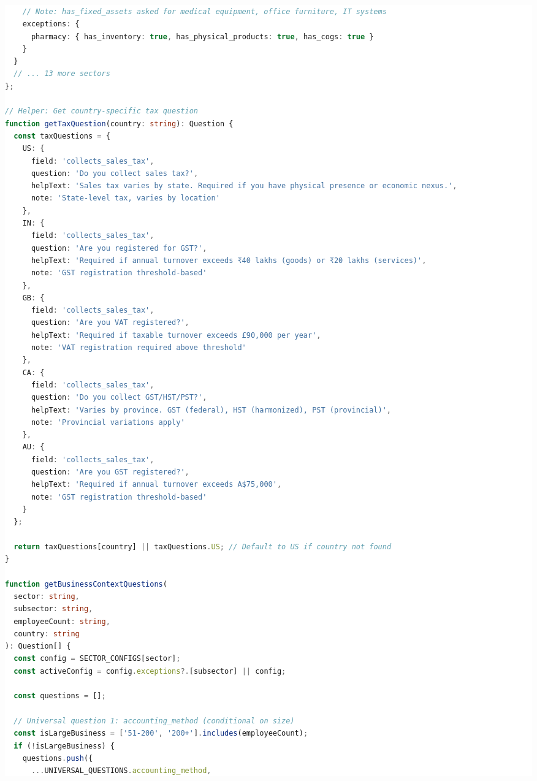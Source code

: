 ```typescript
    // Note: has_fixed_assets asked for medical equipment, office furniture, IT systems
    exceptions: {
      pharmacy: { has_inventory: true, has_physical_products: true, has_cogs: true }
    }
  }
  // ... 13 more sectors
};

// Helper: Get country-specific tax question
function getTaxQuestion(country: string): Question {
  const taxQuestions = {
    US: {
      field: 'collects_sales_tax',
      question: 'Do you collect sales tax?',
      helpText: 'Sales tax varies by state. Required if you have physical presence or economic nexus.',
      note: 'State-level tax, varies by location'
    },
    IN: {
      field: 'collects_sales_tax',
      question: 'Are you registered for GST?',
      helpText: 'Required if annual turnover exceeds ₹40 lakhs (goods) or ₹20 lakhs (services)',
      note: 'GST registration threshold-based'
    },
    GB: {
      field: 'collects_sales_tax',
      question: 'Are you VAT registered?',
      helpText: 'Required if taxable turnover exceeds £90,000 per year',
      note: 'VAT registration required above threshold'
    },
    CA: {
      field: 'collects_sales_tax',
      question: 'Do you collect GST/HST/PST?',
      helpText: 'Varies by province. GST (federal), HST (harmonized), PST (provincial)',
      note: 'Provincial variations apply'
    },
    AU: {
      field: 'collects_sales_tax',
      question: 'Are you GST registered?',
      helpText: 'Required if annual turnover exceeds A$75,000',
      note: 'GST registration threshold-based'
    }
  };
  
  return taxQuestions[country] || taxQuestions.US; // Default to US if country not found
}

function getBusinessContextQuestions(
  sector: string, 
  subsector: string, 
  employeeCount: string,
  country: string
): Question[] {
  const config = SECTOR_CONFIGS[sector];
  const activeConfig = config.exceptions?.[subsector] || config;
  
  const questions = [];
  
  // Universal question 1: accounting_method (conditional on size)
  const isLargeBusiness = ['51-200', '200+'].includes(employeeCount);
  if (!isLargeBusiness) {
    questions.push({
      ...UNIVERSAL_QUESTIONS.accounting_method,
```